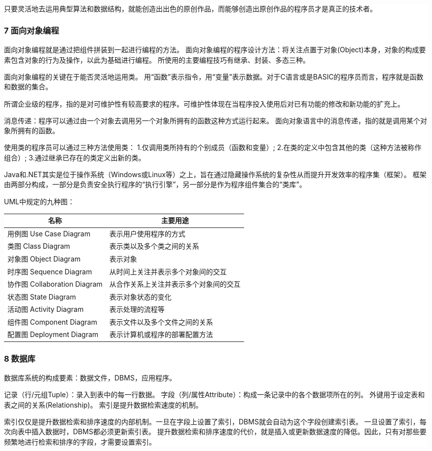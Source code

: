 只要灵活地去运用典型算法和数据结构，就能创造出出色的原创作品，而能够创造出原创作品的程序员才是真正的技术者。

### 7 面向对象编程
面向对象编程就是通过把组件拼装到一起进行编程的方法。
面向对象编程的程序设计方法：将关注点置于对象(Object)本身，对象的构成要素包含对象的行为及操作，以此为基础进行编程。
所使用的主要编程技巧有继承、封装、多态三种。

面向对象编程的关键在于能否灵活地运用类。
用“函数”表示指令，用“变量”表示数据。对于C语言或是BASIC的程序员而言，程序就是函数和数据的集合。

所谓企业级的程序，指的是对可维护性有较高要求的程序。可维护性体现在当程序投入使用后对已有功能的修改和新功能的扩充上。

消息传递：程序可以通过由一个对象去调用另一个对象所拥有的函数这种方式运行起来。
面向对象语言中的消息传递，指的就是调用某个对象所拥有的函数。

使用类的程序员可以通过三种方法使用类：
1.仅调用类所持有的个别成员（函数和变量）;
2.在类的定义中包含其他的类（这种方法被称作组合）;
3.通过继承已存在的类定义出新的类。

Java和.NET其实是位于操作系统（Windows或Linux等）之上，旨在通过隐藏操作系统的复杂性从而提升开发效率的程序集（框架）。
框架由两部分构成，一部分是负责安全执行程序的“执行引擎”，另一部分是作为程序组件集合的“类库”。

UML中规定的九种图：

| 名称                         | 主要用途                               |
| ---------------------------- | -------------------------------------- |
| 用例图 Use Case Diagram      | 表示用户使用程序的方式                 |
| 类图 Class Diagram           | 表示类以及多个类之间的关系             |
| 对象图 Object Diagram        | 表示对象                               |
| 时序图 Sequence Diagram      | 从时间上关注并表示多个对象间的交互     |
| 协作图 Collaboration Diagram | 从合作关系上关注并表示多个对象间的交互 |
| 状态图 State Diagram         | 表示对象状态的变化                     |
| 活动图 Activity Diagram      | 表示处理的流程等                       |
| 组件图 Component Diagram     | 表示文件以及多个文件之间的关系         |
| 配置图 Deployment Diagram    | 表示计算机或程序的部署配置方法         |

### 8 数据库
数据库系统的构成要素：数据文件，DBMS，应用程序。

记录（行/元组Tuple）：录入到表中的每一行数据。
字段（列/属性Attribute）：构成一条记录中的各个数据项所在的列。
外键用于设定表和表之间的关系(Relationship)。
索引是提升数据检索速度的机制。

索引仅仅是提升数据检索和排序速度的内部机制。一旦在字段上设置了索引，DBMS就会自动为这个字段创建索引表。
一旦设置了索引，每次向表中插入数据时，DBMS都必须更新索引表。
提升数据检索和排序速度的代价，就是插入或更新数据速度的降低。因此，只有对那些要频繁地进行检索和排序的字段，才需要设置索引。
